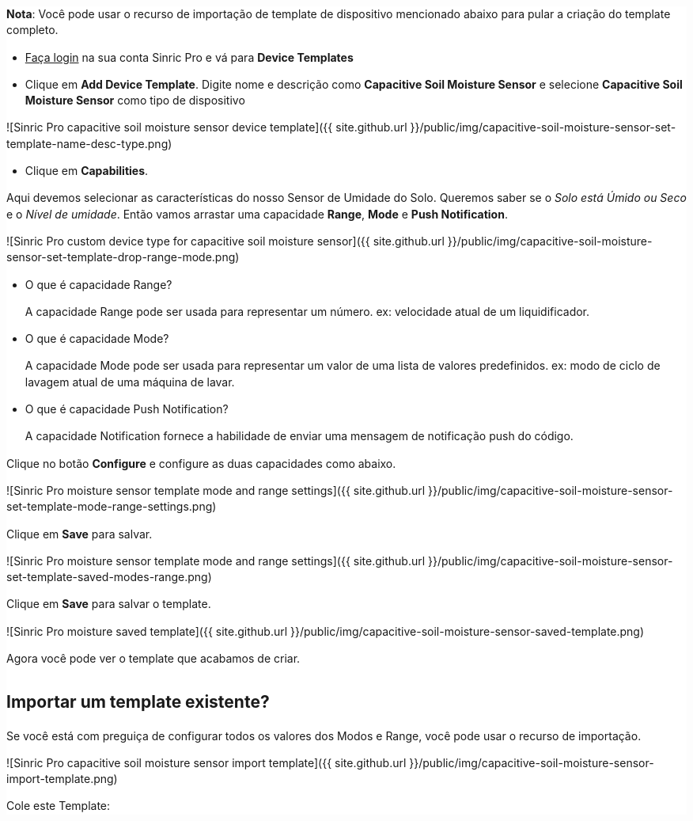 **Nota**: Você pode usar o recurso de importação de template de dispositivo mencionado abaixo para pular a criação do template completo.

* [Faça login](https://portal.sinric.pro/devicetemplates/new) na sua conta Sinric Pro e vá para **Device Templates**

* Clique em **Add Device Template**. Digite nome e descrição como **Capacitive Soil Moisture Sensor** e selecione **Capacitive Soil Moisture Sensor** como tipo de dispositivo

![Sinric Pro capacitive soil moisture sensor device template]({{ site.github.url }}/public/img/capacitive-soil-moisture-sensor-set-template-name-desc-type.png) 

* Clique em **Capabilities**.

Aqui devemos selecionar as características do nosso Sensor de Umidade do Solo. Queremos saber se o *Solo está Úmido ou Seco* e o *Nível de umidade*. Então vamos arrastar uma capacidade **Range**, **Mode** e **Push Notification**.

![Sinric Pro custom device type for capacitive soil moisture sensor]({{ site.github.url }}/public/img/capacitive-soil-moisture-sensor-set-template-drop-range-mode.png) 

- O que é capacidade Range?

  A capacidade Range pode ser usada para representar um número. ex: velocidade atual de um liquidificador.

- O que é capacidade Mode?

  A capacidade Mode pode ser usada para representar um valor de uma lista de valores predefinidos. ex: modo de ciclo de lavagem atual de uma máquina de lavar.

- O que é capacidade Push Notification?

  A capacidade Notification fornece a habilidade de enviar uma mensagem de notificação push do código.

Clique no botão **Configure** e configure as duas capacidades como abaixo.

![Sinric Pro moisture sensor template mode and range settings]({{ site.github.url }}/public/img/capacitive-soil-moisture-sensor-set-template-mode-range-settings.png)  

Clique em **Save** para salvar.

![Sinric Pro moisture sensor template mode and range settings]({{ site.github.url }}/public/img/capacitive-soil-moisture-sensor-set-template-saved-modes-range.png)  

Clique em **Save** para salvar o template.

![Sinric Pro moisture saved template]({{ site.github.url }}/public/img/capacitive-soil-moisture-sensor-saved-template.png)  

Agora você pode ver o template que acabamos de criar.


## Importar um template existente?

Se você está com preguiça de configurar todos os valores dos Modos e Range, você pode usar o recurso de importação.

![Sinric Pro capacitive soil moisture sensor import template]({{ site.github.url }}/public/img/capacitive-soil-moisture-sensor-import-template.png)

Cole este Template:
